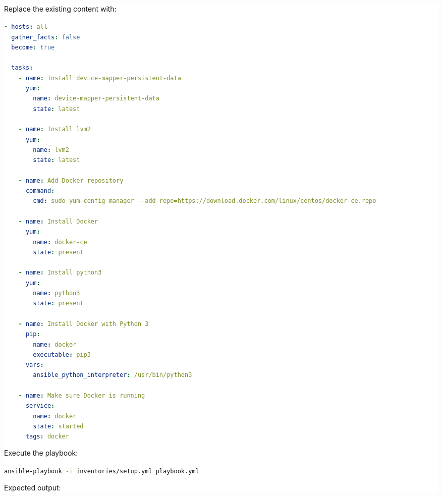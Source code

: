 Replace the existing content with:

```yaml
- hosts: all
  gather_facts: false
  become: true

  tasks:
    - name: Install device-mapper-persistent-data
      yum:
        name: device-mapper-persistent-data
        state: latest

    - name: Install lvm2
      yum:
        name: lvm2
        state: latest

    - name: Add Docker repository
      command:
        cmd: sudo yum-config-manager --add-repo=https://download.docker.com/linux/centos/docker-ce.repo

    - name: Install Docker
      yum:
        name: docker-ce
        state: present

    - name: Install python3
      yum:
        name: python3
        state: present

    - name: Install Docker with Python 3
      pip:
        name: docker
        executable: pip3
      vars:
        ansible_python_interpreter: /usr/bin/python3

    - name: Make sure Docker is running
      service:
        name: docker
        state: started
      tags: docker
```

Execute the playbook:

```sh
ansible-playbook -i inventories/setup.yml playbook.yml
```

Expected output:
